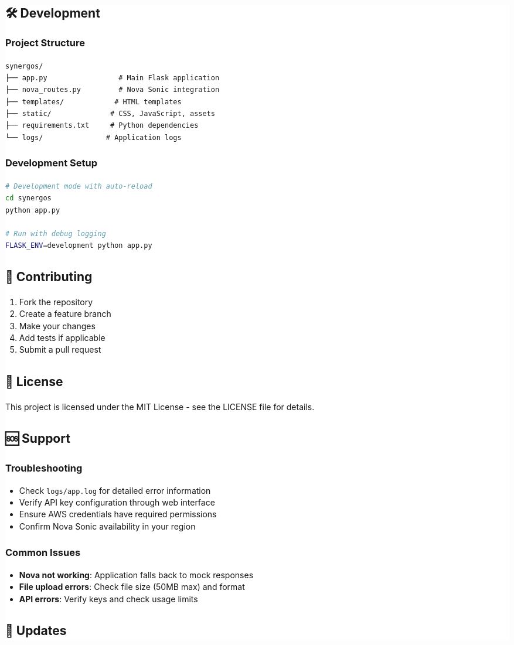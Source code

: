 ## 🛠️ Development

### Project Structure
```
synergos/
├── app.py                 # Main Flask application
├── nova_routes.py         # Nova Sonic integration
├── templates/            # HTML templates
├── static/              # CSS, JavaScript, assets
├── requirements.txt     # Python dependencies
└── logs/               # Application logs
```

### Development Setup
```bash
# Development mode with auto-reload
cd synergos
python app.py

# Run with debug logging
FLASK_ENV=development python app.py
```

## 🤝 Contributing

1. Fork the repository
2. Create a feature branch
3. Make your changes
4. Add tests if applicable
5. Submit a pull request

## 📝 License

This project is licensed under the MIT License - see the LICENSE file for details.

## 🆘 Support

### Troubleshooting
- Check `logs/app.log` for detailed error information
- Verify API key configuration through web interface
- Ensure AWS credentials have required permissions
- Confirm Nova Sonic availability in your region

### Common Issues
- **Nova not working**: Application falls back to mock responses
- **File upload errors**: Check file size (50MB max) and format
- **API errors**: Verify keys and check usage limits

## 🔄 Updates
